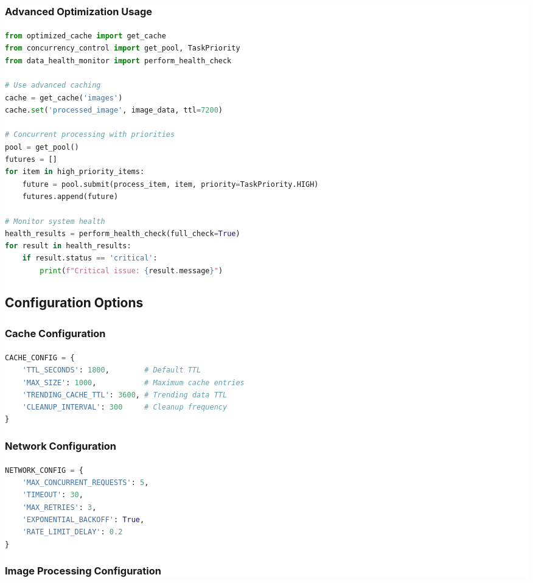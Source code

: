### Advanced Optimization Usage

```python
from optimized_cache import get_cache
from concurrency_control import get_pool, TaskPriority
from data_health_monitor import perform_health_check

# Use advanced caching
cache = get_cache('images')
cache.set('processed_image', image_data, ttl=7200)

# Concurrent processing with priorities
pool = get_pool()
futures = []
for item in high_priority_items:
    future = pool.submit(process_item, item, priority=TaskPriority.HIGH)
    futures.append(future)

# Monitor system health
health_results = perform_health_check(full_check=True)
for result in health_results:
    if result.status == 'critical':
        print(f"Critical issue: {result.message}")
```

## Configuration Options

### Cache Configuration

```python
CACHE_CONFIG = {
    'TTL_SECONDS': 1800,        # Default TTL
    'MAX_SIZE': 1000,           # Maximum cache entries
    'TRENDING_CACHE_TTL': 3600, # Trending data TTL
    'CLEANUP_INTERVAL': 300     # Cleanup frequency
}
```

### Network Configuration

```python
NETWORK_CONFIG = {
    'MAX_CONCURRENT_REQUESTS': 5,
    'TIMEOUT': 30,
    'MAX_RETRIES': 3,
    'EXPONENTIAL_BACKOFF': True,
    'RATE_LIMIT_DELAY': 0.2
}
```

### Image Processing Configuration
